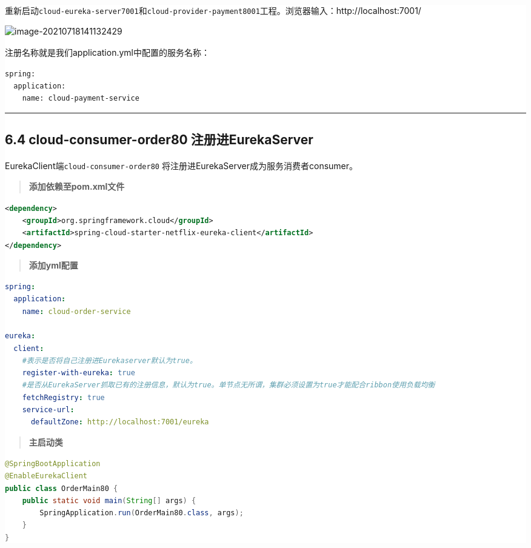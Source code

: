 重新启动`cloud-eureka-server7001`和`cloud-provider-payment8001`工程。浏览器输入：http://localhost:7001/

![image-20210718141132429](https://studyimages.oss-cn-beijing.aliyuncs.com/img/SpringCloud/202207151248742.png)

注册名称就是我们application.yml中配置的服务名称：

```
spring:
  application:
    name: cloud-payment-service
```



***

## 6.4 cloud-consumer-order80 注册进EurekaServer

EurekaClient端`cloud-consumer-order80` 将注册进EurekaServer成为服务消费者consumer。

> **添加依赖至pom.xml文件**

```xml
<dependency>
    <groupId>org.springframework.cloud</groupId>
    <artifactId>spring-cloud-starter-netflix-eureka-client</artifactId>
</dependency>

```



> **添加yml配置**

```yaml
spring:
  application:
    name: cloud-order-service

eureka:
  client:
    #表示是否将自己注册进Eurekaserver默认为true。
    register-with-eureka: true
    #是否从EurekaServer抓取已有的注册信息，默认为true。单节点无所谓，集群必须设置为true才能配合ribbon使用负载均衡
    fetchRegistry: true
    service-url:
      defaultZone: http://localhost:7001/eureka
```



> **主启动类**

```java
@SpringBootApplication
@EnableEurekaClient
public class OrderMain80 {
    public static void main(String[] args) {
        SpringApplication.run(OrderMain80.class, args);
    }
}
```
